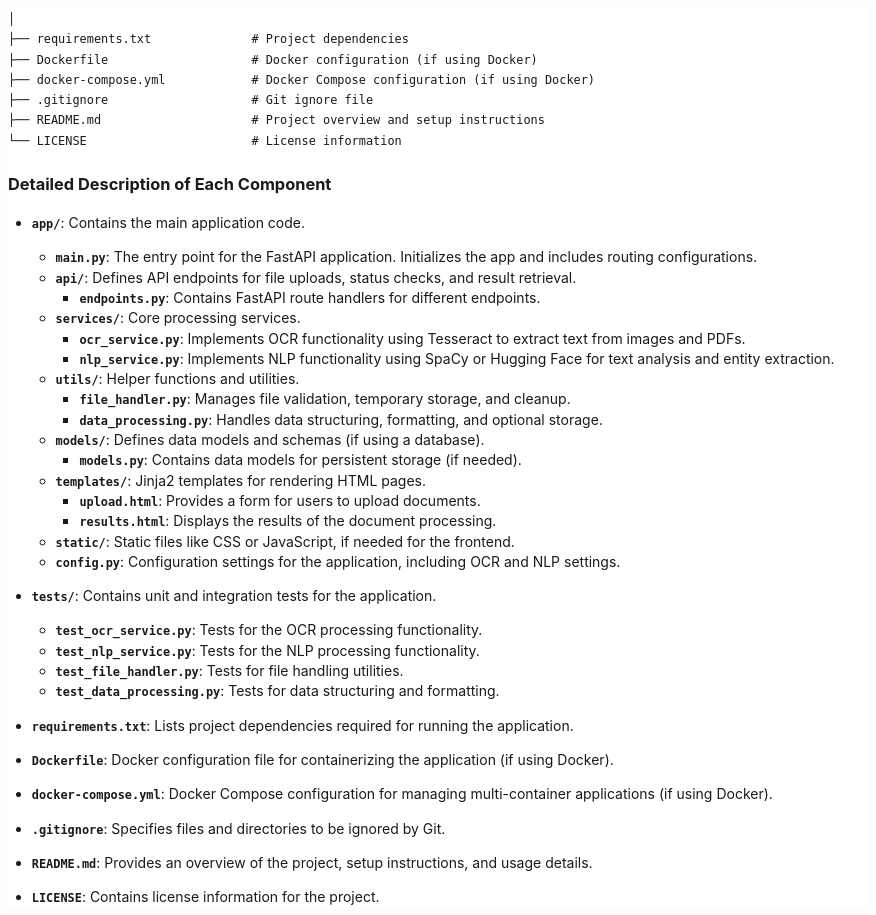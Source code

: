 ```
│
├── requirements.txt              # Project dependencies
├── Dockerfile                    # Docker configuration (if using Docker)
├── docker-compose.yml            # Docker Compose configuration (if using Docker)
├── .gitignore                    # Git ignore file
├── README.md                     # Project overview and setup instructions
└── LICENSE                       # License information
```

### Detailed Description of Each Component

- **`app/`**: Contains the main application code.
  - **`main.py`**: The entry point for the FastAPI application. Initializes the app and includes routing configurations.
  - **`api/`**: Defines API endpoints for file uploads, status checks, and result retrieval.
    - **`endpoints.py`**: Contains FastAPI route handlers for different endpoints.
  - **`services/`**: Core processing services.
    - **`ocr_service.py`**: Implements OCR functionality using Tesseract to extract text from images and PDFs.
    - **`nlp_service.py`**: Implements NLP functionality using SpaCy or Hugging Face for text analysis and entity extraction.
  - **`utils/`**: Helper functions and utilities.
    - **`file_handler.py`**: Manages file validation, temporary storage, and cleanup.
    - **`data_processing.py`**: Handles data structuring, formatting, and optional storage.
  - **`models/`**: Defines data models and schemas (if using a database).
    - **`models.py`**: Contains data models for persistent storage (if needed).
  - **`templates/`**: Jinja2 templates for rendering HTML pages.
    - **`upload.html`**: Provides a form for users to upload documents.
    - **`results.html`**: Displays the results of the document processing.
  - **`static/`**: Static files like CSS or JavaScript, if needed for the frontend.
  - **`config.py`**: Configuration settings for the application, including OCR and NLP settings.

- **`tests/`**: Contains unit and integration tests for the application.
  - **`test_ocr_service.py`**: Tests for the OCR processing functionality.
  - **`test_nlp_service.py`**: Tests for the NLP processing functionality.
  - **`test_file_handler.py`**: Tests for file handling utilities.
  - **`test_data_processing.py`**: Tests for data structuring and formatting.

- **`requirements.txt`**: Lists project dependencies required for running the application.

- **`Dockerfile`**: Docker configuration file for containerizing the application (if using Docker).

- **`docker-compose.yml`**: Docker Compose configuration for managing multi-container applications (if using Docker).

- **`.gitignore`**: Specifies files and directories to be ignored by Git.

- **`README.md`**: Provides an overview of the project, setup instructions, and usage details.

- **`LICENSE`**: Contains license information for the project.
